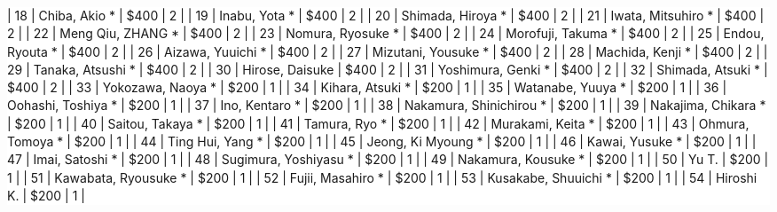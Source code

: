 | 18 | Chiba, Akio \* | $400  | 2 |
| 19 | Inabu, Yota \* | $400  | 2 |
| 20 | Shimada, Hiroya \* | $400  | 2 |
| 21 | Iwata, Mitsuhiro \* | $400  | 2 |
| 22 | Meng Qiu, ZHANG \* | $400  | 2 |
| 23 | Nomura, Ryosuke \* | $400  | 2 |
| 24 | Morofuji, Takuma \* | $400  | 2 |
| 25 | Endou, Ryouta \* | $400  | 2 |
| 26 | Aizawa, Yuuichi \* | $400  | 2 |
| 27 | Mizutani, Yousuke \* | $400  | 2 |
| 28 | Machida, Kenji \* | $400  | 2 |
| 29 | Tanaka, Atsushi \* | $400  | 2 |
| 30 | Hirose, Daisuke | $400  | 2 |
| 31 | Yoshimura, Genki \* | $400  | 2 |
| 32 | Shimada, Atsuki \* | $400  | 2 |
| 33 | Yokozawa, Naoya \* | $200  | 1 |
| 34 | Kihara, Atsuki \* | $200  | 1 |
| 35 | Watanabe, Yuuya \* | $200  | 1 |
| 36 | Oohashi, Toshiya \* | $200  | 1 |
| 37 | Ino, Kentaro \* | $200  | 1 |
| 38 | Nakamura, Shinichirou \* | $200  | 1 |
| 39 | Nakajima, Chikara \* | $200  | 1 |
| 40 | Saitou, Takaya \* | $200  | 1 |
| 41 | Tamura, Ryo \* | $200  | 1 |
| 42 | Murakami, Keita \* | $200  | 1 |
| 43 | Ohmura, Tomoya \* | $200  | 1 |
| 44 | Ting Hui, Yang \* | $200  | 1 |
| 45 | Jeong, Ki Myoung \* | $200  | 1 |
| 46 | Kawai, Yusuke \* | $200  | 1 |
| 47 | Imai, Satoshi \* | $200  | 1 |
| 48 | Sugimura, Yoshiyasu \* | $200  | 1 |
| 49 | Nakamura, Kousuke \* | $200  | 1 |
| 50 | Yu T. | $200  | 1 |
| 51 | Kawabata, Ryousuke \* | $200  | 1 |
| 52 | Fujii, Masahiro \* | $200  | 1 |
| 53 | Kusakabe, Shuuichi \* | $200  | 1 |
| 54 | Hiroshi K. | $200  | 1 |